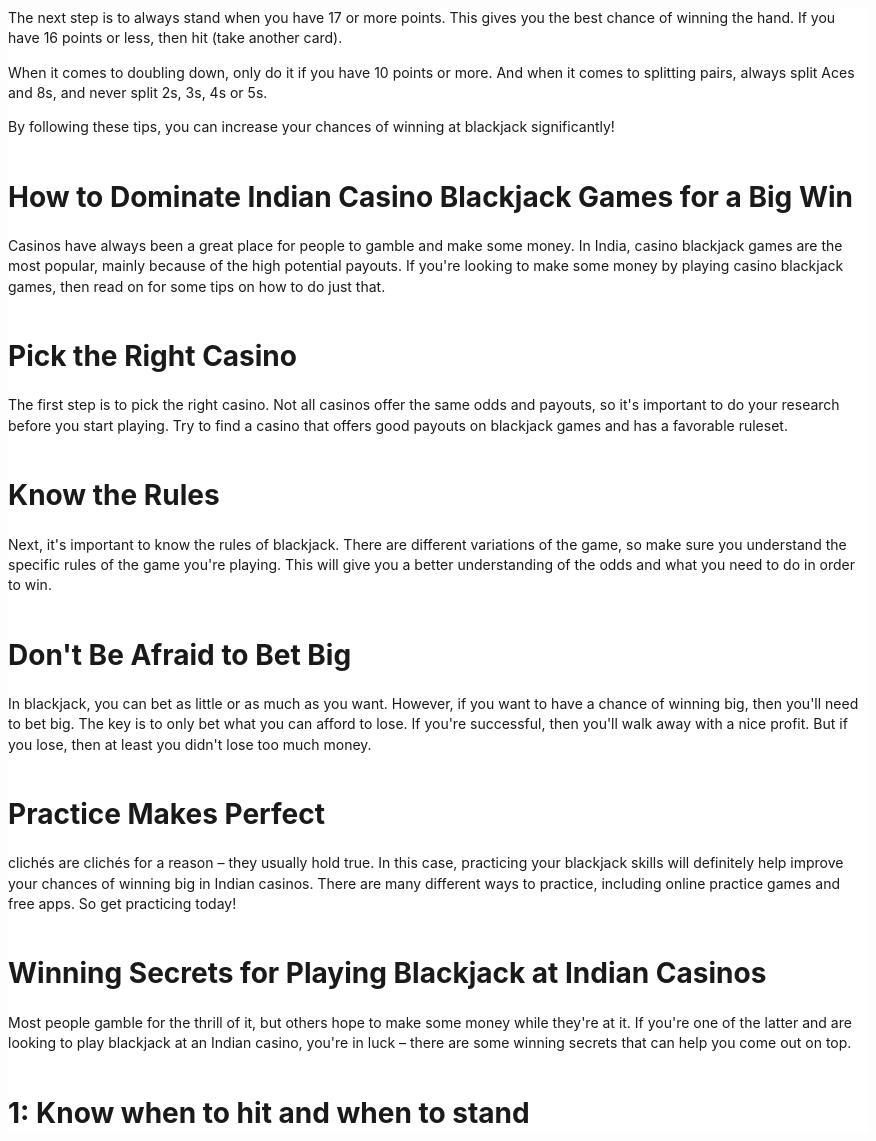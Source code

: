 The next step is to always stand when you have 17 or more points. This gives you the best chance of winning the hand. If you have 16 points or less, then hit (take another card).

When it comes to doubling down, only do it if you have 10 points or more. And when it comes to splitting pairs, always split Aces and 8s, and never split 2s, 3s, 4s or 5s.

By following these tips, you can increase your chances of winning at blackjack significantly!

#  How to Dominate Indian Casino Blackjack Games for a Big Win

Casinos have always been a great place for people to gamble and make some money. In India, casino blackjack games are the most popular, mainly because of the high potential payouts. If you're looking to make some money by playing casino blackjack games, then read on for some tips on how to do just that.

# Pick the Right Casino

The first step is to pick the right casino. Not all casinos offer the same odds and payouts, so it's important to do your research before you start playing. Try to find a casino that offers good payouts on blackjack games and has a favorable ruleset.

# Know the Rules

Next, it's important to know the rules of blackjack. There are different variations of the game, so make sure you understand the specific rules of the game you're playing. This will give you a better understanding of the odds and what you need to do in order to win.

# Don't Be Afraid to Bet Big

In blackjack, you can bet as little or as much as you want. However, if you want to have a chance of winning big, then you'll need to bet big. The key is to only bet what you can afford to lose. If you're successful, then you'll walk away with a nice profit. But if you lose, then at least you didn't lose too much money.

# Practice Makes Perfect
 clichés are clichés for a reason – they usually hold true. In this case, practicing your blackjack skills will definitely help improve your chances of winning big in Indian casinos. There are many different ways to practice, including online practice games and free apps. So get practicing today!

#  Winning Secrets for Playing Blackjack at Indian Casinos

Most people gamble for the thrill of it, but others hope to make some money while they're at it. If you're one of the latter and are looking to play blackjack at an Indian casino, you're in luck – there are some winning secrets that can help you come out on top.

# 1: Know when to hit and when to stand
